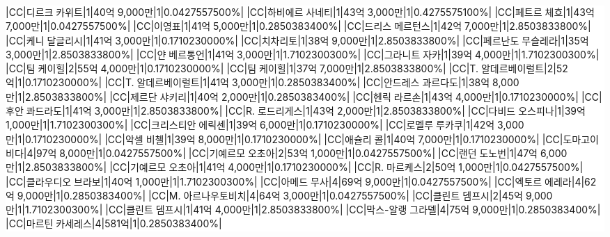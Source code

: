 |CC|디르크 카위트|1|40억 9,000만|1|0.0427557500%|
|CC|하비에르 사네티|1|43억 3,000만|1|0.4275575100%|
|CC|페트르 체흐|1|43억 7,000만|1|0.0427557500%|
|CC|이영표|1|41억 5,000만|1|0.2850383400%|
|CC|드리스 메르턴스|1|42억 7,000만|1|2.8503833800%|
|CC|케니 달글리시|1|41억 3,000만|1|0.1710230000%|
|CC|치차리토|1|38억 9,000만|1|2.8503833800%|
|CC|페르난도 무슬레라|1|35억 3,000만|1|2.8503833800%|
|CC|얀 베르통언|1|41억 3,000만|1|1.7102300300%|
|CC|그라니트 자카|1|39억 4,000만|1|1.7102300300%|
|CC|팀 케이힐|2|55억 4,000만|1|0.1710230000%|
|CC|팀 케이힐|1|37억 7,000만|1|2.8503833800%|
|CC|T. 알데르베이럴트|2|52억|1|0.1710230000%|
|CC|T. 알데르베이럴트|1|41억 3,000만|1|0.2850383400%|
|CC|안드레스 과르다도|1|38억 8,000만|1|2.8503833800%|
|CC|제르단 샤키리|1|40억 2,000만|1|0.2850383400%|
|CC|헨릭 라르손|1|43억 4,000만|1|0.1710230000%|
|CC|후안 콰드라도|1|41억 3,000만|1|2.8503833800%|
|CC|R. 로드리게스|1|43억 2,000만|1|2.8503833800%|
|CC|다비드 오스피나|1|39억 1,000만|1|1.7102300300%|
|CC|크리스티안 에릭센|1|39억 6,000만|1|0.1710230000%|
|CC|로멜루 루카쿠|1|42억 3,000만|1|0.1710230000%|
|CC|악셀 비첼|1|39억 8,000만|1|0.1710230000%|
|CC|애슐리 콜|1|40억 7,000만|1|0.1710230000%|
|CC|도마고이 비다|4|97억 8,000만|1|0.0427557500%|
|CC|기예르모 오초아|2|53억 1,000만|1|0.0427557500%|
|CC|랜던 도노번|1|47억 6,000만|1|2.8503833800%|
|CC|기예르모 오초아|1|41억 4,000만|1|0.1710230000%|
|CC|R. 마르케스|2|50억 1,000만|1|0.0427557500%|
|CC|클라우디오 브라보|1|40억 1,000만|1|1.7102300300%|
|CC|아메드 무사|4|69억 9,000만|1|0.0427557500%|
|CC|엑토르 에레라|4|62억 9,000만|1|0.2850383400%|
|CC|M. 아르나우토비치|4|64억 3,000만|1|0.0427557500%|
|CC|클린트 뎀프시|2|45억 9,000만|1|1.7102300300%|
|CC|클린트 뎀프시|1|41억 4,000만|1|2.8503833800%|
|CC|막스-알랭 그라델|4|75억 9,000만|1|0.2850383400%|
|CC|마르틴 카세레스|4|581억|1|0.2850383400%|